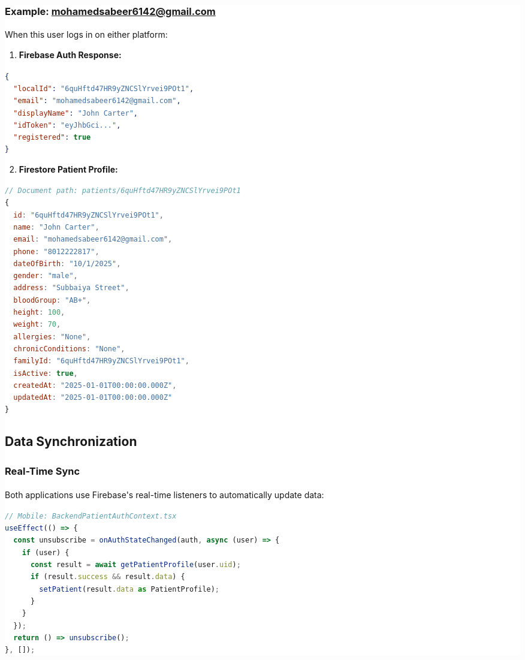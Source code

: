 ### Example: mohamedsabeer6142@gmail.com

When this user logs in on either platform:

1. **Firebase Auth Response:**
```json
{
  "localId": "6quHftd47HR9yZNCSlYrvei9POt1",
  "email": "mohamedsabeer6142@gmail.com",
  "displayName": "John Carter",
  "idToken": "eyJhbGci...",
  "registered": true
}
```

2. **Firestore Patient Profile:**
```javascript
// Document path: patients/6quHftd47HR9yZNCSlYrvei9POt1
{
  id: "6quHftd47HR9yZNCSlYrvei9POt1",
  name: "John Carter",
  email: "mohamedsabeer6142@gmail.com",
  phone: "8012222817",
  dateOfBirth: "10/1/2025",
  gender: "male",
  address: "Subbaiya Street",
  bloodGroup: "AB+",
  height: 100,
  weight: 70,
  allergies: "None",
  chronicConditions: "None",
  familyId: "6quHftd47HR9yZNCSlYrvei9POt1",
  isActive: true,
  createdAt: "2025-01-01T00:00:00.000Z",
  updatedAt: "2025-01-01T00:00:00.000Z"
}
```

## Data Synchronization

### Real-Time Sync
Both applications use Firebase's real-time listeners to automatically update data:

```javascript
// Mobile: BackendPatientAuthContext.tsx
useEffect(() => {
  const unsubscribe = onAuthStateChanged(auth, async (user) => {
    if (user) {
      const result = await getPatientProfile(user.uid);
      if (result.success && result.data) {
        setPatient(result.data as PatientProfile);
      }
    }
  });
  return () => unsubscribe();
}, []);
```
